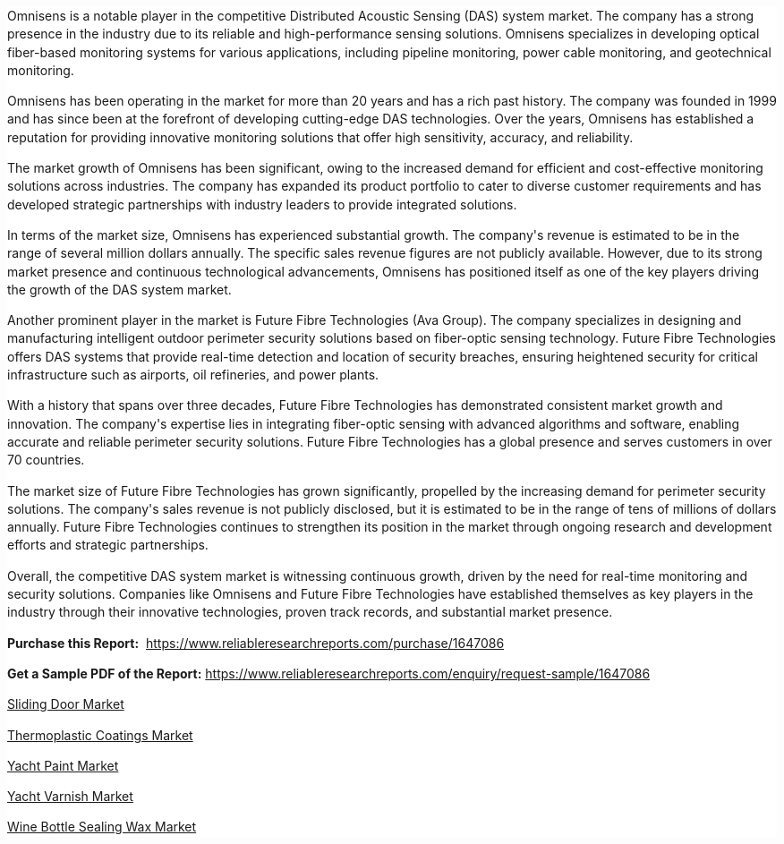 <p><p>Omnisens is a notable player in the competitive Distributed Acoustic Sensing (DAS) system market. The company has a strong presence in the industry due to its reliable and high-performance sensing solutions. Omnisens specializes in developing optical fiber-based monitoring systems for various applications, including pipeline monitoring, power cable monitoring, and geotechnical monitoring.</p><p>Omnisens has been operating in the market for more than 20 years and has a rich past history. The company was founded in 1999 and has since been at the forefront of developing cutting-edge DAS technologies. Over the years, Omnisens has established a reputation for providing innovative monitoring solutions that offer high sensitivity, accuracy, and reliability.</p><p>The market growth of Omnisens has been significant, owing to the increased demand for efficient and cost-effective monitoring solutions across industries. The company has expanded its product portfolio to cater to diverse customer requirements and has developed strategic partnerships with industry leaders to provide integrated solutions.</p><p>In terms of the market size, Omnisens has experienced substantial growth. The company's revenue is estimated to be in the range of several million dollars annually. The specific sales revenue figures are not publicly available. However, due to its strong market presence and continuous technological advancements, Omnisens has positioned itself as one of the key players driving the growth of the DAS system market.</p><p>Another prominent player in the market is Future Fibre Technologies (Ava Group). The company specializes in designing and manufacturing intelligent outdoor perimeter security solutions based on fiber-optic sensing technology. Future Fibre Technologies offers DAS systems that provide real-time detection and location of security breaches, ensuring heightened security for critical infrastructure such as airports, oil refineries, and power plants.</p><p>With a history that spans over three decades, Future Fibre Technologies has demonstrated consistent market growth and innovation. The company's expertise lies in integrating fiber-optic sensing with advanced algorithms and software, enabling accurate and reliable perimeter security solutions. Future Fibre Technologies has a global presence and serves customers in over 70 countries.</p><p>The market size of Future Fibre Technologies has grown significantly, propelled by the increasing demand for perimeter security solutions. The company's sales revenue is not publicly disclosed, but it is estimated to be in the range of tens of millions of dollars annually. Future Fibre Technologies continues to strengthen its position in the market through ongoing research and development efforts and strategic partnerships.</p><p>Overall, the competitive DAS system market is witnessing continuous growth, driven by the need for real-time monitoring and security solutions. Companies like Omnisens and Future Fibre Technologies have established themselves as key players in the industry through their innovative technologies, proven track records, and substantial market presence.</p></p>
<p><strong>Purchase this Report:</strong>&nbsp;&nbsp;<a href="https://www.reliableresearchreports.com/purchase/1647086">https://www.reliableresearchreports.com/purchase/1647086</a></p>
<p></p>
<p><strong>Get a Sample PDF of the Report:</strong>&nbsp;<a href="https://www.reliableresearchreports.com/enquiry/request-sample/1647086">https://www.reliableresearchreports.com/enquiry/request-sample/1647086</a></p>
<p><p><a href="https://medium.com/@frankpeters35/sliding-door-nbsp-market-focuses-on-market-share-size-and-projected-forecast-till-2030-6fb81c372003">Sliding Door Market</a></p><p><a href="https://medium.com/@josephweaver29/thermoplastic-coatings-market-the-key-to-successful-business-strategy-forecast-till-2030-1157f26e9f6a">Thermoplastic Coatings Market</a></p><p><a href="https://medium.com/@royross51/yacht-paint-market-furnishes-information-on-market-share-market-trends-and-market-growth-88b7f348c79e">Yacht Paint Market</a></p><p><a href="https://medium.com/@timothychapman46/yacht-varnish-market-analysis-and-sze-forecasted-for-period-from-2023-to-2030-d66378c6abfc">Yacht Varnish Market</a></p><p><a href="https://medium.com/@henrywheeler53/decoding-wine-bottle-sealing-wax-market-metrics-market-share-trends-and-growth-patterns-51fc1d9bf9cc">Wine Bottle Sealing Wax Market</a></p></p>